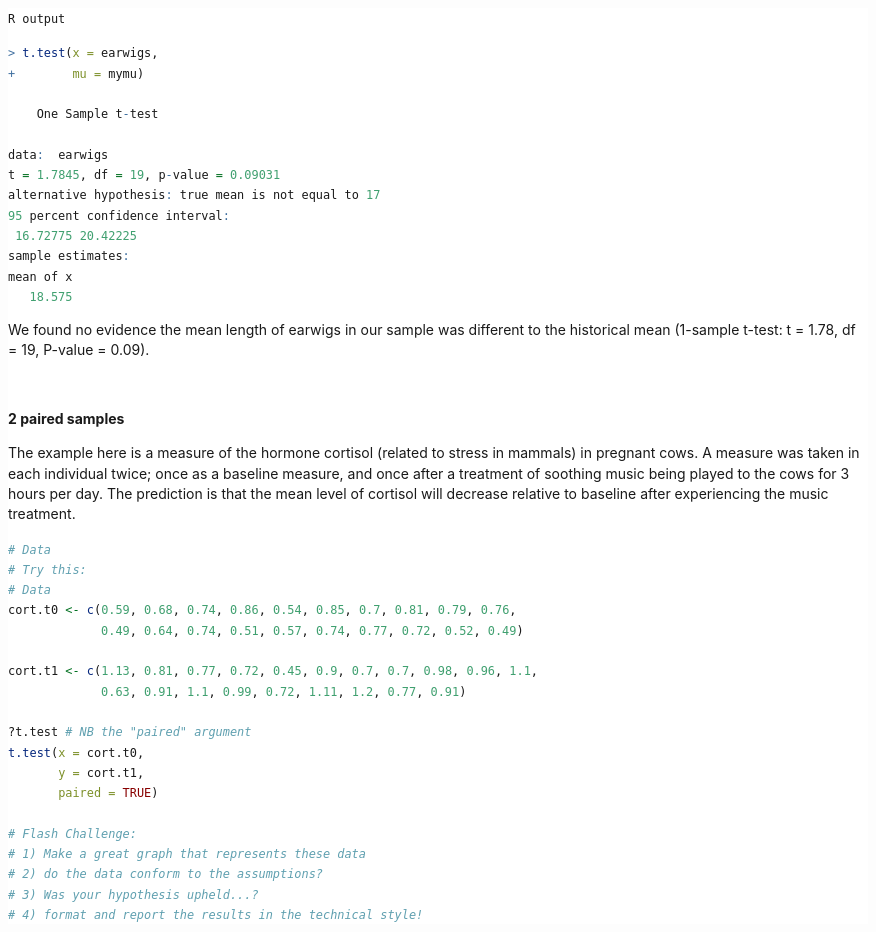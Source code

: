 ```r
```

`R output`

```r
> t.test(x = earwigs,
+        mu = mymu)

	One Sample t-test

data:  earwigs
t = 1.7845, df = 19, p-value = 0.09031
alternative hypothesis: true mean is not equal to 17
95 percent confidence interval:
 16.72775 20.42225
sample estimates:
mean of x 
   18.575 
```

We found no evidence the mean length of earwigs in our sample was different to the historical mean (1-sample t-test: t = 1.78, df = 19, P-value = 0.09).

&nbsp;

**2 paired samples**

The example here is a measure of the hormone cortisol (related to stress in mammals) in pregnant cows.  A measure was taken in each individual twice; once as a baseline measure, and once after a treatment of soothing music being played to the cows for 3 hours per day. The prediction is that the mean level of cortisol will decrease relative to baseline after experiencing the music treatment.


```r
# Data
# Try this:
# Data
cort.t0 <- c(0.59, 0.68, 0.74, 0.86, 0.54, 0.85, 0.7, 0.81, 0.79, 0.76, 
             0.49, 0.64, 0.74, 0.51, 0.57, 0.74, 0.77, 0.72, 0.52, 0.49)

cort.t1 <- c(1.13, 0.81, 0.77, 0.72, 0.45, 0.9, 0.7, 0.7, 0.98, 0.96, 1.1, 
             0.63, 0.91, 1.1, 0.99, 0.72, 1.11, 1.2, 0.77, 0.91)

?t.test # NB the "paired" argument
t.test(x = cort.t0,
       y = cort.t1,
       paired = TRUE)

# Flash Challenge:
# 1) Make a great graph that represents these data
# 2) do the data conform to the assumptions?
# 3) Was your hypothesis upheld...?
# 4) format and report the results in the technical style!
```
